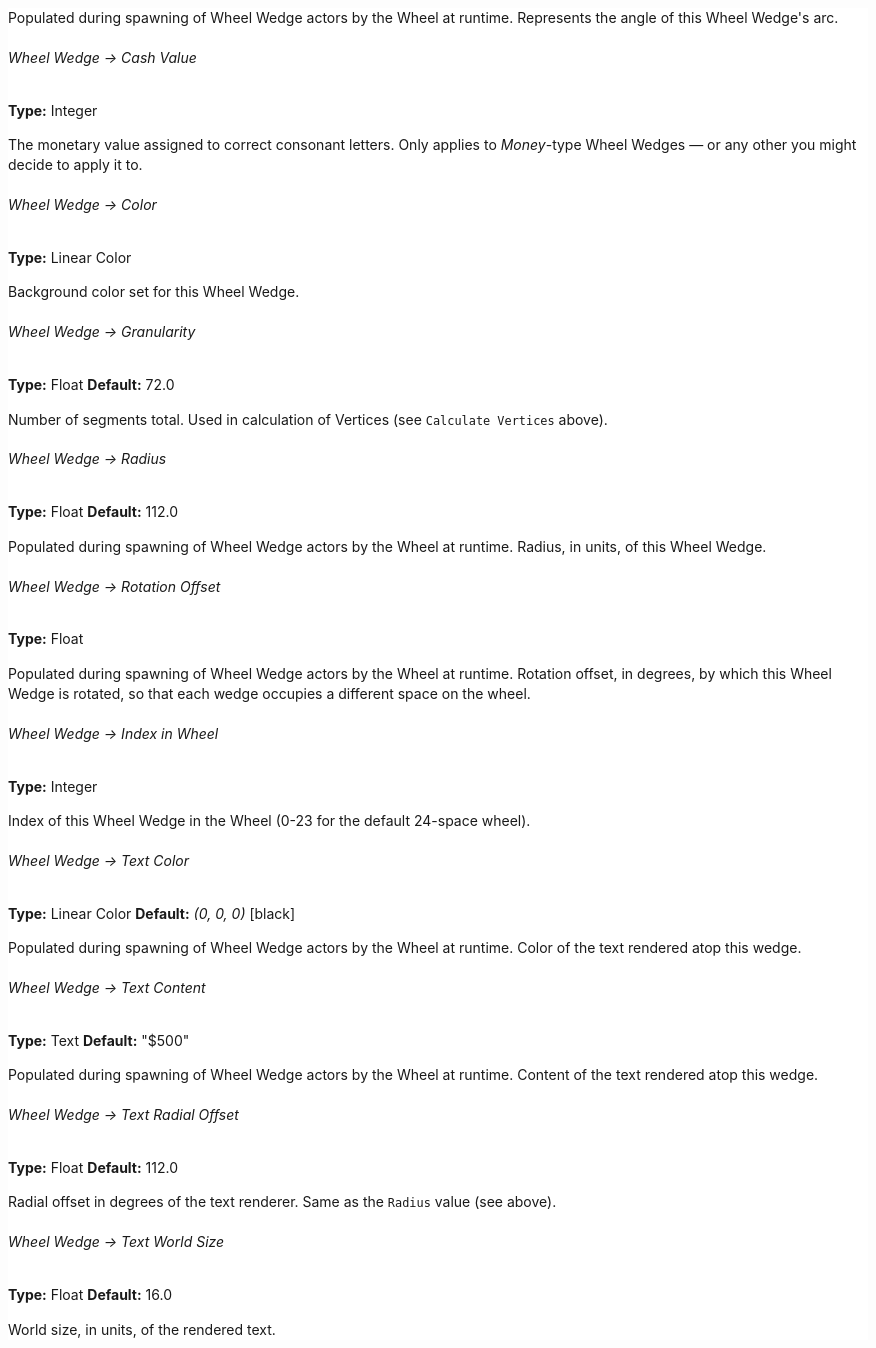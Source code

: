Populated during spawning of Wheel Wedge actors by the Wheel at runtime. Represents the angle of this Wheel Wedge's arc.
###### Wheel Wedge → Cash Value
**Type:** Integer

The monetary value assigned to correct consonant letters. Only applies to *Money*-type Wheel Wedges — or any other you might decide to apply it to.
###### Wheel Wedge → Color
**Type:** Linear Color

Background color set for this Wheel Wedge.
###### Wheel Wedge → Granularity
**Type:** Float
**Default:** 72.0

Number of segments total. Used in calculation of Vertices (see `Calculate Vertices` above).
###### Wheel Wedge → Radius
**Type:** Float
**Default:** 112.0

Populated during spawning of Wheel Wedge actors by the Wheel at runtime. Radius, in units, of this Wheel Wedge.
###### Wheel Wedge → Rotation Offset
**Type:** Float

Populated during spawning of Wheel Wedge actors by the Wheel at runtime. Rotation offset, in degrees, by which this Wheel Wedge is rotated, so that each wedge occupies a different space on the wheel.
###### Wheel Wedge → Index in Wheel
**Type:** Integer

Index of this Wheel Wedge in the Wheel (0-23 for the default 24-space wheel).
###### Wheel Wedge → Text Color
**Type:** Linear Color
**Default:** *(0, 0, 0)* [black]

Populated during spawning of Wheel Wedge actors by the Wheel at runtime. Color of the text rendered atop this wedge.
###### Wheel Wedge → Text Content
**Type:** Text
**Default:** "$500"

Populated during spawning of Wheel Wedge actors by the Wheel at runtime. Content of the text rendered atop this wedge.
###### Wheel Wedge → Text Radial Offset
**Type:** Float
**Default:** 112.0

Radial offset in degrees of the text renderer. Same as the `Radius` value (see above).
###### Wheel Wedge → Text World Size
**Type:** Float
**Default:** 16.0

World size, in units, of the rendered text.
